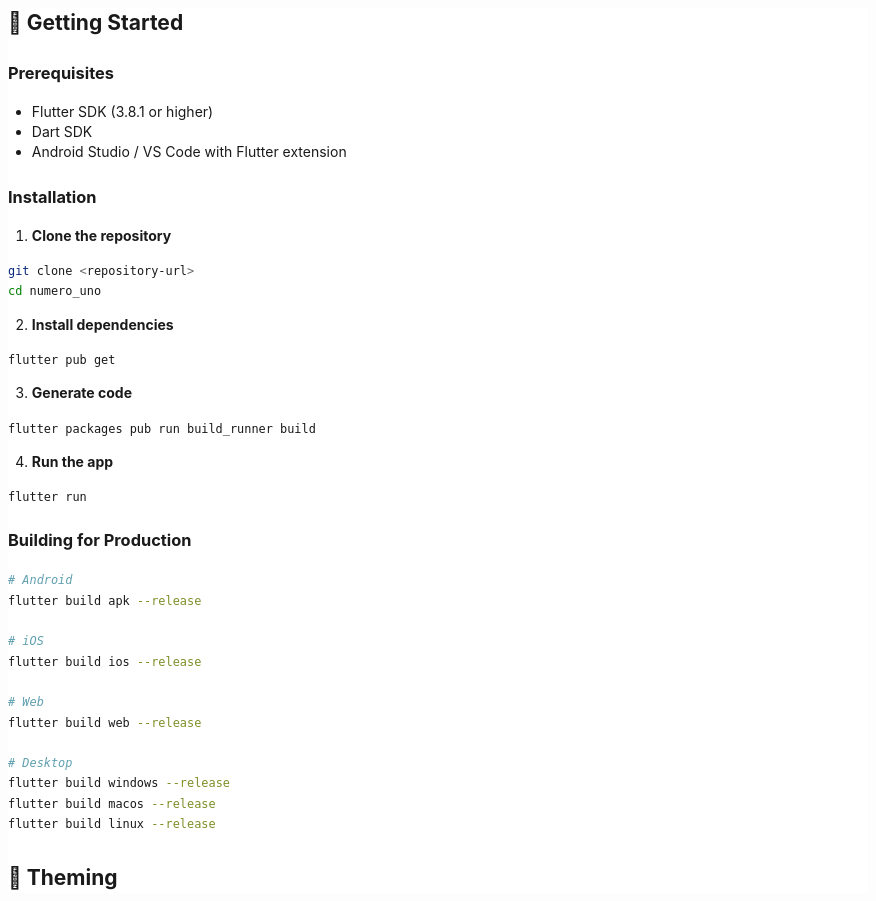 ## 🚀 Getting Started

### Prerequisites

- Flutter SDK (3.8.1 or higher)
- Dart SDK
- Android Studio / VS Code with Flutter extension

### Installation

1. **Clone the repository**

```bash
git clone <repository-url>
cd numero_uno
```

2. **Install dependencies**

```bash
flutter pub get
```

3. **Generate code**

```bash
flutter packages pub run build_runner build
```

4. **Run the app**

```bash
flutter run
```

### Building for Production

```bash
# Android
flutter build apk --release

# iOS
flutter build ios --release

# Web
flutter build web --release

# Desktop
flutter build windows --release
flutter build macos --release
flutter build linux --release
```

## 🎨 Theming
